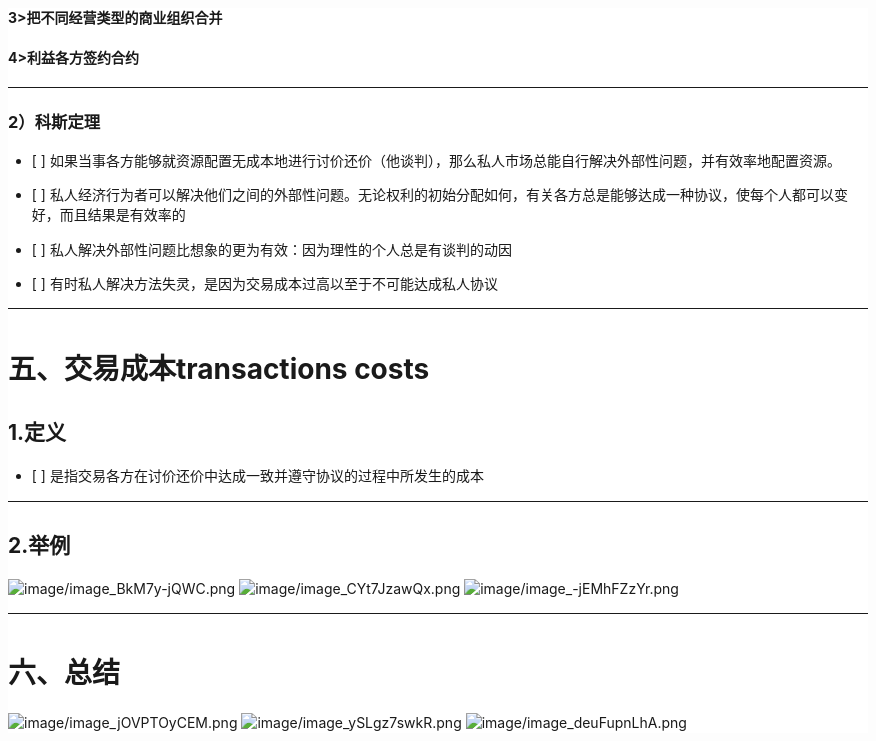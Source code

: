 #### 3>把不同经营类型的商业组织合并

#### 4>利益各方签约合约

***

### 2）科斯定理

*   \[ ] 如果当事各方能够就资源配置无成本地进行讨价还价（他谈判），那么私人市场总能自行解决外部性问题，并有效率地配置资源。

*   \[ ] 私人经济行为者可以解决他们之间的外部性问题。无论权利的初始分配如何，有关各方总是能够达成一种协议，使每个人都可以变好，而且结果是有效率的

*   \[ ]  私人解决外部性问题比想象的更为有效：因为理性的个人总是有谈判的动因

*   \[ ] 有时私人解决方法失灵，是因为交易成本过高以至于不可能达成私人协议

***

# 五、交易成本transactions costs

## 1.定义

*   \[ ] 是指交易各方在讨价还价中达成一致并遵守协议的过程中所发生的成本

***

## 2.举例

<img src="https://raw.githubusercontent.com/TX-Leo/TX-Leo.github.io/main/_posts/2022-07-29-第九课-外部性externalities/image/image_BkM7y-jQWC.png" width="60%" alt="image/image_BkM7y-jQWC.png">

<img src="https://raw.githubusercontent.com/TX-Leo/TX-Leo.github.io/main/_posts/2022-07-29-第九课-外部性externalities/image/image_CYt7JzawQx.png" width="60%" alt="image/image_CYt7JzawQx.png">

<img src="https://raw.githubusercontent.com/TX-Leo/TX-Leo.github.io/main/_posts/2022-07-29-第九课-外部性externalities/image/image_-jEMhFZzYr.png" width="60%" alt="image/image_-jEMhFZzYr.png">

***

# &#x20;六、总结

<img src="https://raw.githubusercontent.com/TX-Leo/TX-Leo.github.io/main/_posts/2022-07-29-第九课-外部性externalities/image/image_jOVPTOyCEM.png" width="60%" alt="image/image_jOVPTOyCEM.png">

<img src="https://raw.githubusercontent.com/TX-Leo/TX-Leo.github.io/main/_posts/2022-07-29-第九课-外部性externalities/image/image_ySLgz7swkR.png" width="60%" alt="image/image_ySLgz7swkR.png">

<img src="https://raw.githubusercontent.com/TX-Leo/TX-Leo.github.io/main/_posts/2022-07-29-第九课-外部性externalities/image/image_deuFupnLhA.png" width="60%" alt="image/image_deuFupnLhA.png">
